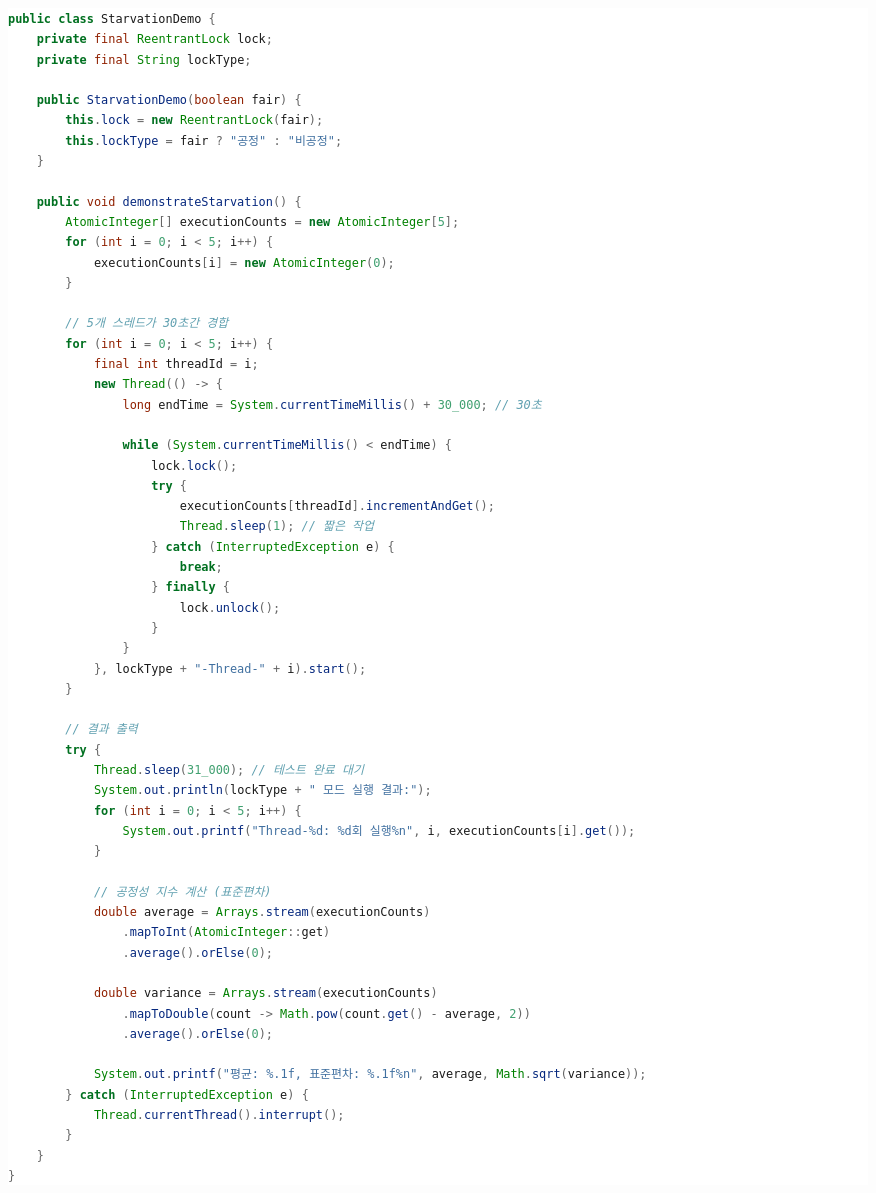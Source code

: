 ```java
public class StarvationDemo {
    private final ReentrantLock lock;
    private final String lockType;
    
    public StarvationDemo(boolean fair) {
        this.lock = new ReentrantLock(fair);
        this.lockType = fair ? "공정" : "비공정";
    }
    
    public void demonstrateStarvation() {
        AtomicInteger[] executionCounts = new AtomicInteger[5];
        for (int i = 0; i < 5; i++) {
            executionCounts[i] = new AtomicInteger(0);
        }
        
        // 5개 스레드가 30초간 경합
        for (int i = 0; i < 5; i++) {
            final int threadId = i;
            new Thread(() -> {
                long endTime = System.currentTimeMillis() + 30_000; // 30초
                
                while (System.currentTimeMillis() < endTime) {
                    lock.lock();
                    try {
                        executionCounts[threadId].incrementAndGet();
                        Thread.sleep(1); // 짧은 작업
                    } catch (InterruptedException e) {
                        break;
                    } finally {
                        lock.unlock();
                    }
                }
            }, lockType + "-Thread-" + i).start();
        }
        
        // 결과 출력
        try {
            Thread.sleep(31_000); // 테스트 완료 대기
            System.out.println(lockType + " 모드 실행 결과:");
            for (int i = 0; i < 5; i++) {
                System.out.printf("Thread-%d: %d회 실행%n", i, executionCounts[i].get());
            }
            
            // 공정성 지수 계산 (표준편차)
            double average = Arrays.stream(executionCounts)
                .mapToInt(AtomicInteger::get)
                .average().orElse(0);
            
            double variance = Arrays.stream(executionCounts)
                .mapToDouble(count -> Math.pow(count.get() - average, 2))
                .average().orElse(0);
            
            System.out.printf("평균: %.1f, 표준편차: %.1f%n", average, Math.sqrt(variance));
        } catch (InterruptedException e) {
            Thread.currentThread().interrupt();
        }
    }
}
```
